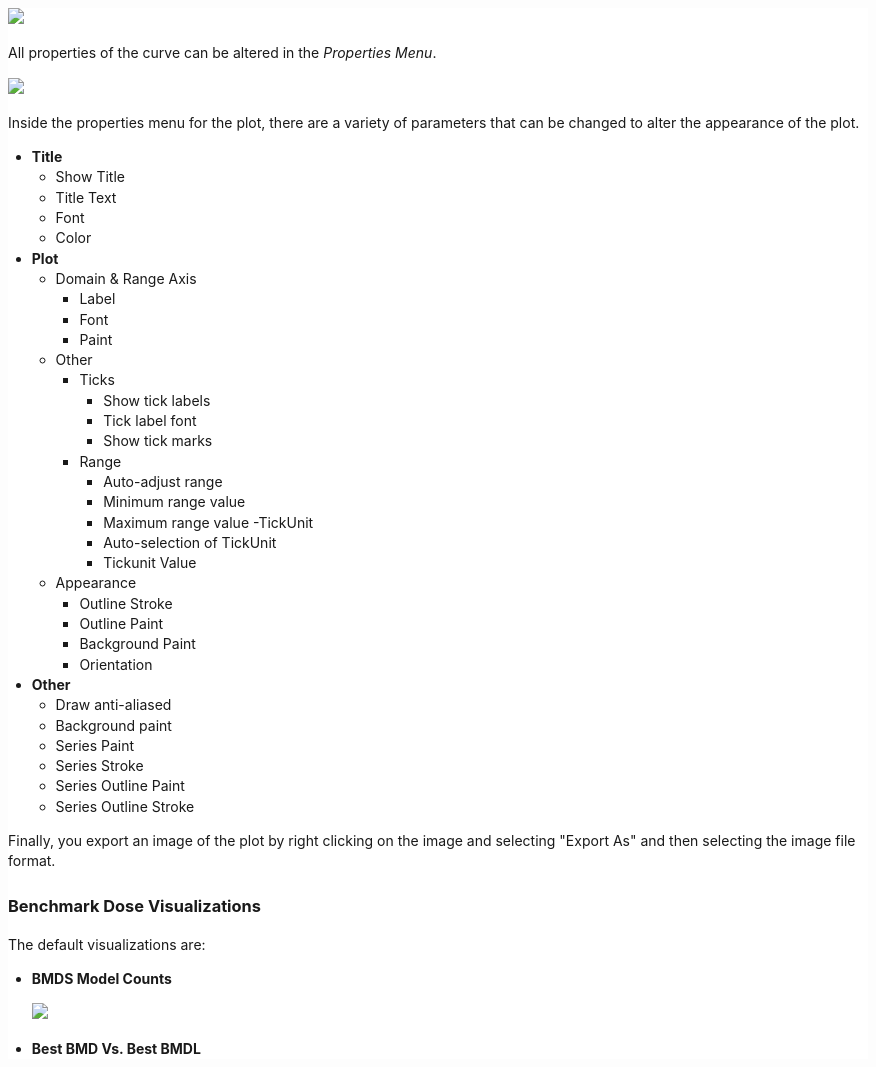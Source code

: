 ![](https://github.com/auerbachs/BMDExpress-2.0/blob/master/media/popup-curve-id.png)

All properties of the curve can be altered in the *Properties Menu*.

![](https://github.com/auerbachs/BMDExpress-2.0/blob/master/media/popup-curve-properties.png)

Inside the properties menu for the plot, there are a variety of parameters that can be changed to alter the appearance of the plot.

-   **Title**
    -   Show Title
    -   Title Text
    -   Font
    -   Color
-   **Plot**
    -   Domain & Range Axis
        -   Label
        -   Font
        -   Paint
    -   Other
        -   Ticks
            -   Show tick labels
            -   Tick label font
            -   Show tick marks
        -   Range
            -   Auto-adjust range
            -   Minimum range value
            -   Maximum range value -TickUnit
            -   Auto-selection of TickUnit
            -   Tickunit Value
    -   Appearance
        -   Outline Stroke
        -   Outline Paint
        -   Background Paint
        -   Orientation
-   **Other**
    -   Draw anti-aliased
    -   Background paint
    -   Series Paint
    -   Series Stroke
    -   Series Outline Paint
    -   Series Outline Stroke

Finally, you export an image of the plot by right clicking on the image and selecting "Export As" and then selecting the image file format.

### Benchmark Dose Visualizations

The default visualizations are:

-   **BMDS Model Counts**

    ![](https://github.com/auerbachs/BMDExpress-2.0/blob/master/media/bmd-charts/bmds-model-counts.png)
-   **Best BMD Vs. Best BMDL**
